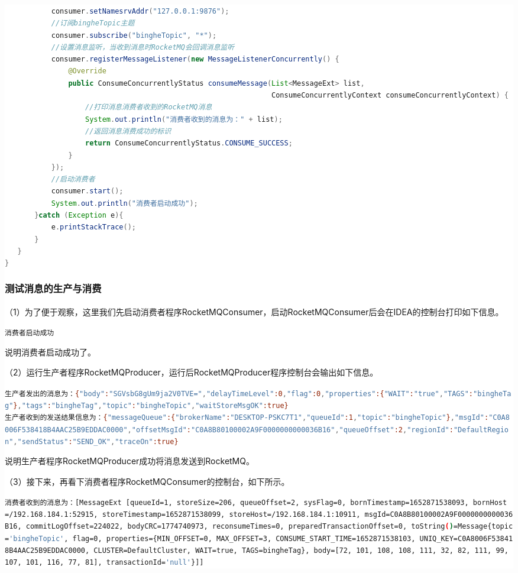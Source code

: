 ```java
           consumer.setNamesrvAddr("127.0.0.1:9876");
           //订阅bingheTopic主题
           consumer.subscribe("bingheTopic", "*");
           //设置消息监听，当收到消息时RocketMQ会回调消息监听
           consumer.registerMessageListener(new MessageListenerConcurrently() {
               @Override
               public ConsumeConcurrentlyStatus consumeMessage(List<MessageExt> list,
                                                               ConsumeConcurrentlyContext consumeConcurrentlyContext) {
                   //打印消息消费者收到的RocketMQ消息
                   System.out.println("消费者收到的消息为：" + list);
                   //返回消息消费成功的标识
                   return ConsumeConcurrentlyStatus.CONSUME_SUCCESS;
               }
           });
           //启动消费者
           consumer.start();
           System.out.println("消费者启动成功");
       }catch (Exception e){
           e.printStackTrace();
       }
   }
}
```

### 测试消息的生产与消费

（1）为了便于观察，这里我们先启动消费者程序RocketMQConsumer，启动RocketMQConsumer后会在IDEA的控制台打印如下信息。

```bash
消费者启动成功
```

说明消费者启动成功了。

（2）运行生产者程序RocketMQProducer，运行后RocketMQProducer程序控制台会输出如下信息。

```bash
生产者发出的消息为：{"body":"SGVsbG8gUm9ja2V0TVE=","delayTimeLevel":0,"flag":0,"properties":{"WAIT":"true","TAGS":"bingheTag"},"tags":"bingheTag","topic":"bingheTopic","waitStoreMsgOK":true}
生产者收到的发送结果信息为：{"messageQueue":{"brokerName":"DESKTOP-PSKC7T1","queueId":1,"topic":"bingheTopic"},"msgId":"C0A8006F538418B4AAC25B9EDDAC0000","offsetMsgId":"C0A8B80100002A9F0000000000036B16","queueOffset":2,"regionId":"DefaultRegion","sendStatus":"SEND_OK","traceOn":true}
```

说明生产者程序RocketMQProducer成功将消息发送到RocketMQ。

（3）接下来，再看下消费者程序RocketMQConsumer的控制台，如下所示。

```bash
消费者收到的消息为：[MessageExt [queueId=1, storeSize=206, queueOffset=2, sysFlag=0, bornTimestamp=1652871538093, bornHost=/192.168.184.1:52915, storeTimestamp=1652871538099, storeHost=/192.168.184.1:10911, msgId=C0A8B80100002A9F0000000000036B16, commitLogOffset=224022, bodyCRC=1774740973, reconsumeTimes=0, preparedTransactionOffset=0, toString()=Message{topic='bingheTopic', flag=0, properties={MIN_OFFSET=0, MAX_OFFSET=3, CONSUME_START_TIME=1652871538103, UNIQ_KEY=C0A8006F538418B4AAC25B9EDDAC0000, CLUSTER=DefaultCluster, WAIT=true, TAGS=bingheTag}, body=[72, 101, 108, 108, 111, 32, 82, 111, 99, 107, 101, 116, 77, 81], transactionId='null'}]]
```
